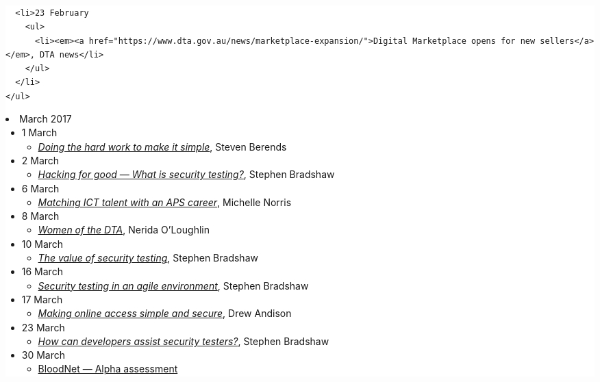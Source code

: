       <li>23 February
        <ul>
          <li><em><a href="https://www.dta.gov.au/news/marketplace-expansion/">Digital Marketplace opens for new sellers</a></em>, DTA news</li>
        </ul>
      </li>
    </ul>
  </li>
  <li>March 2017
    <ul>
      <li>1 March
        <ul>
          <li><em><a href="https://www.dta.gov.au/blog/doing-the-hard-work/">Doing the hard work to make it simple</a></em>, Steven Berends</li>
        </ul>
      </li>
      <li>2 March
        <ul>
          <li><em><a href="https://www.dta.gov.au/blog/what-is-security-testing/">Hacking for good — What is security testing?</a></em>, Stephen Bradshaw</li>
        </ul>
      </li>
      <li>6 March
        <ul>
          <li><em><a href="https://www.dta.gov.au/blog/ict-entry-level-programs/">Matching ICT talent with an APS career</a></em>, Michelle Norris</li>
        </ul>
      </li>
      <li>8 March
        <ul>
          <li><em><a href="https://www.dta.gov.au/blog/women-of-the-dta/">Women of the DTA</a></em>, Nerida O’Loughlin</li>
        </ul>
      </li>
      <li>10 March
        <ul>
          <li><em><a href="https://www.dta.gov.au/blog/value-of-security-testing/">The value of security testing</a></em>, Stephen Bradshaw</li>
        </ul>
      </li>
      <li>16 March
        <ul>
          <li><em><a href="https://www.dta.gov.au/blog/security-testing-in-an-agile-environment/">Security testing in an agile environment</a></em>, Stephen Bradshaw</li>
        </ul>
      </li>
      <li>17 March
        <ul>
          <li><em><a href="https://www.dta.gov.au/blog/govpass/">Making online access simple and secure</a></em>, Drew Andison</li>
        </ul>
      </li>
      <li>23 March
        <ul>
          <li><em><a href="https://www.dta.gov.au/blog/assisting-security-testers/">How can developers assist security testers?</a></em>, Stephen Bradshaw</li>
        </ul>
      </li>
      <li>30 March
        <ul>
          <li><a href="https://www.dta.gov.au/standard/assessments/alpha-assessment-bloodnet/">BloodNet — Alpha assessment</a></li>
        </ul>
      </li>